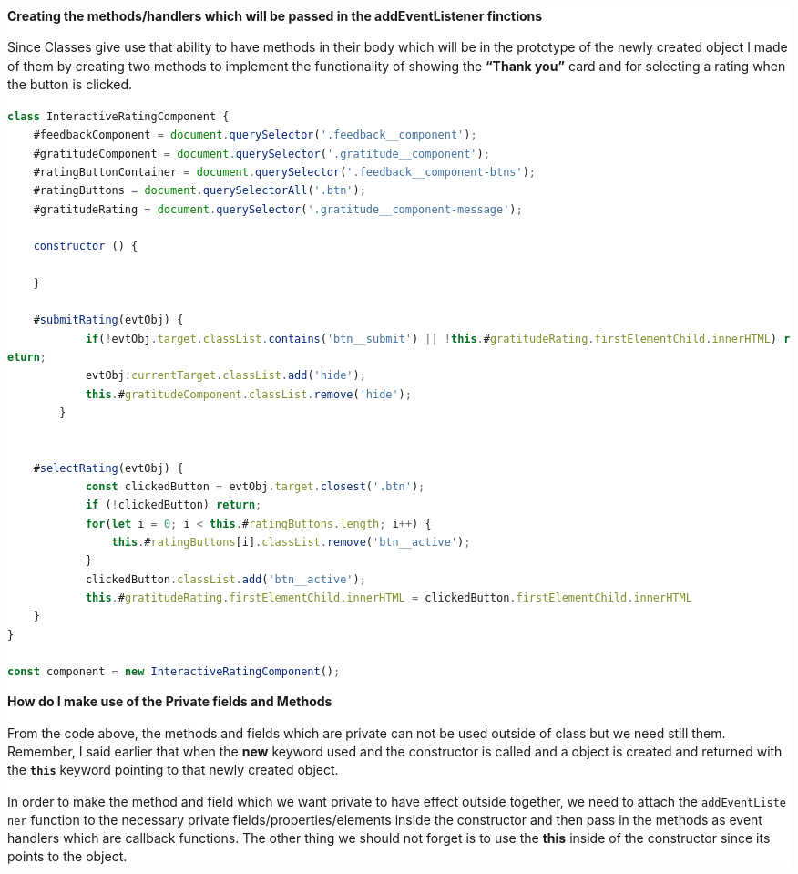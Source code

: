 **Creating the methods/handlers which will be passed in the addEventListener finctions**

Since Classes give use that ability to have methods in their body which will be in the prototype of the newly created object I made of them by creating two methods to implement the functionality of showing the **“Thank you”** card and for selecting a rating when the button is clicked. 

```jsx
class InteractiveRatingComponent {
	#feedbackComponent = document.querySelector('.feedback__component');
	#gratitudeComponent = document.querySelector('.gratitude__component'); 
	#ratingButtonContainer = document.querySelector('.feedback__component-btns'); 
	#ratingButtons = document.querySelectorAll('.btn'); 
	#gratitudeRating = document.querySelector('.gratitude__component-message');

	constructor () {

	}

	#submitRating(evtObj) {
			if(!evtObj.target.classList.contains('btn__submit') || !this.#gratitudeRating.firstElementChild.innerHTML) return; 
			evtObj.currentTarget.classList.add('hide'); 
			this.#gratitudeComponent.classList.remove('hide'); 
		}

	
	#selectRating(evtObj) {
			const clickedButton = evtObj.target.closest('.btn'); 
			if (!clickedButton) return; 
			for(let i = 0; i < this.#ratingButtons.length; i++) {
				this.#ratingButtons[i].classList.remove('btn__active'); 
			}
			clickedButton.classList.add('btn__active'); 
			this.#gratitudeRating.firstElementChild.innerHTML = clickedButton.firstElementChild.innerHTML
	}
}

const component = new InteractiveRatingComponent();
```

**How do I make use of the Private fields and Methods**

From the code above, the methods and fields which are private can not be used outside of class but we need still them. Remember, I said earlier that when the **new** keyword used and the constructor is called and a object is created and returned with the **`this`** keyword pointing to that newly created object. 

In order to make the method and field which we want private to have effect outside together, we need to attach the `addEventListener` function to the necessary private fields/properties/elements inside the constructor and then pass in the methods as event handlers which are callback functions. The other thing we should not forget is to use the **this** inside of the constructor since its points to the object. 
